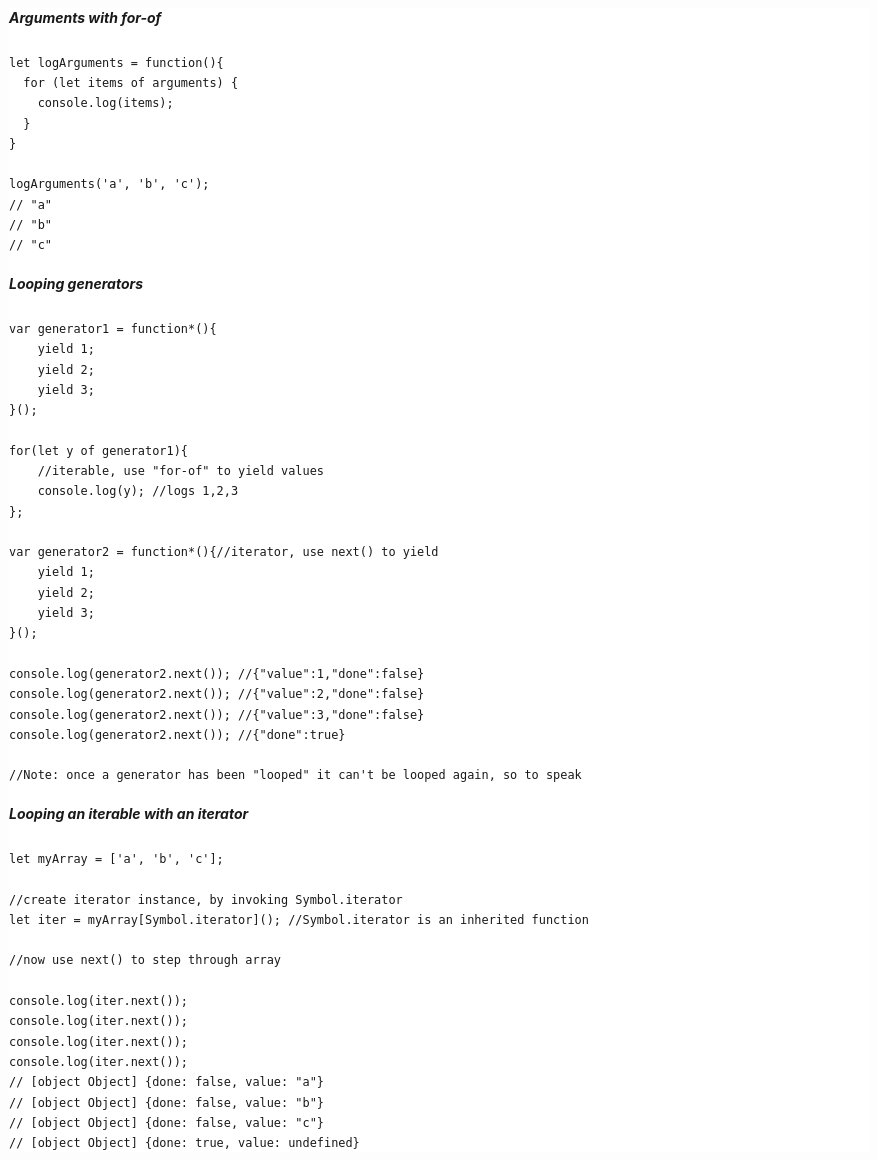 ##### Arguments with for-of

```
let logArguments = function(){
  for (let items of arguments) {
    console.log(items);
  }
}

logArguments('a', 'b', 'c');
// "a"
// "b"
// "c"
```

##### Looping generators

```
var generator1 = function*(){
    yield 1;
    yield 2;
    yield 3;
}();

for(let y of generator1){
    //iterable, use "for-of" to yield values
    console.log(y); //logs 1,2,3
};

var generator2 = function*(){//iterator, use next() to yield
    yield 1;
    yield 2;
    yield 3;
}();

console.log(generator2.next()); //{"value":1,"done":false}
console.log(generator2.next()); //{"value":2,"done":false}
console.log(generator2.next()); //{"value":3,"done":false}
console.log(generator2.next()); //{"done":true}

//Note: once a generator has been "looped" it can't be looped again, so to speak
```

##### Looping an iterable with an iterator

```
let myArray = ['a', 'b', 'c'];

//create iterator instance, by invoking Symbol.iterator
let iter = myArray[Symbol.iterator](); //Symbol.iterator is an inherited function

//now use next() to step through array

console.log(iter.next());
console.log(iter.next());
console.log(iter.next());
console.log(iter.next());
// [object Object] {done: false, value: "a"}
// [object Object] {done: false, value: "b"}
// [object Object] {done: false, value: "c"}
// [object Object] {done: true, value: undefined}
```
